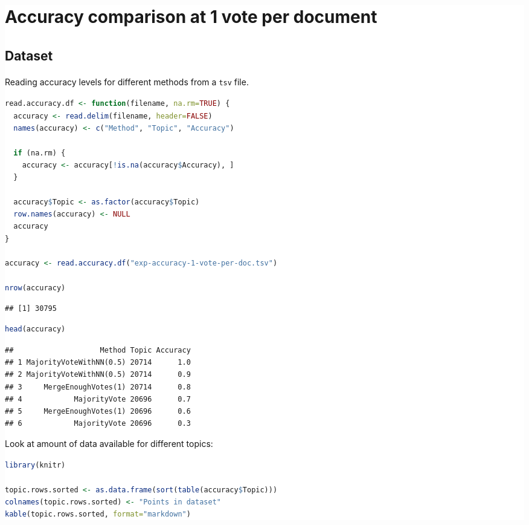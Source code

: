 # Accuracy comparison at 1 vote per document

## Dataset

Reading accuracy levels for different methods from a `tsv` file.


```r
read.accuracy.df <- function(filename, na.rm=TRUE) {
  accuracy <- read.delim(filename, header=FALSE)
  names(accuracy) <- c("Method", "Topic", "Accuracy")

  if (na.rm) {
    accuracy <- accuracy[!is.na(accuracy$Accuracy), ]
  }
  
  accuracy$Topic <- as.factor(accuracy$Topic)
  row.names(accuracy) <- NULL
  accuracy
}

accuracy <- read.accuracy.df("exp-accuracy-1-vote-per-doc.tsv")

nrow(accuracy)
```

```
## [1] 30795
```

```r
head(accuracy)
```

```
##                    Method Topic Accuracy
## 1 MajorityVoteWithNN(0.5) 20714      1.0
## 2 MajorityVoteWithNN(0.5) 20714      0.9
## 3     MergeEnoughVotes(1) 20714      0.8
## 4            MajorityVote 20696      0.7
## 5     MergeEnoughVotes(1) 20696      0.6
## 6            MajorityVote 20696      0.3
```

Look at amount of data available for different topics:


```r
library(knitr)

topic.rows.sorted <- as.data.frame(sort(table(accuracy$Topic)))
colnames(topic.rows.sorted) <- "Points in dataset"
kable(topic.rows.sorted, format="markdown")
```
